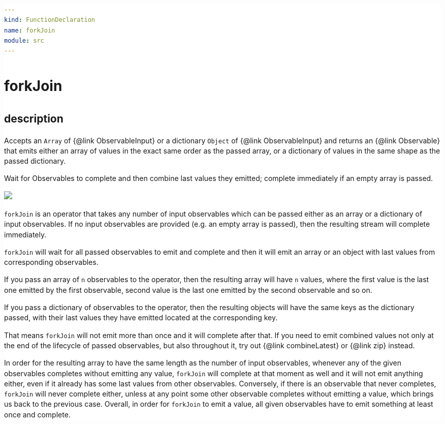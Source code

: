 ```yaml
---
kind: FunctionDeclaration
name: forkJoin
module: src
---
```


# forkJoin

## description

Accepts an `Array` of {@link ObservableInput} or a dictionary `Object` of {@link ObservableInput} and returns
an {@link Observable} that emits either an array of values in the exact same order as the passed array,
or a dictionary of values in the same shape as the passed dictionary.

<span class="informal">Wait for Observables to complete and then combine last values they emitted;
complete immediately if an empty array is passed.</span>

![](forkJoin.png)

`forkJoin` is an operator that takes any number of input observables which can be passed either as an array
or a dictionary of input observables. If no input observables are provided (e.g. an empty array is passed),
then the resulting stream will complete immediately.

`forkJoin` will wait for all passed observables to emit and complete and then it will emit an array or an object with last
values from corresponding observables.

If you pass an array of `n` observables to the operator, then the resulting
array will have `n` values, where the first value is the last one emitted by the first observable,
second value is the last one emitted by the second observable and so on.

If you pass a dictionary of observables to the operator, then the resulting
objects will have the same keys as the dictionary passed, with their last values they have emitted
located at the corresponding key.

That means `forkJoin` will not emit more than once and it will complete after that. If you need to emit combined
values not only at the end of the lifecycle of passed observables, but also throughout it, try out {@link combineLatest}
or {@link zip} instead.

In order for the resulting array to have the same length as the number of input observables, whenever any of
the given observables completes without emitting any value, `forkJoin` will complete at that moment as well
and it will not emit anything either, even if it already has some last values from other observables.
Conversely, if there is an observable that never completes, `forkJoin` will never complete either,
unless at any point some other observable completes without emitting a value, which brings us back to
the previous case. Overall, in order for `forkJoin` to emit a value, all given observables
have to emit something at least once and complete.
